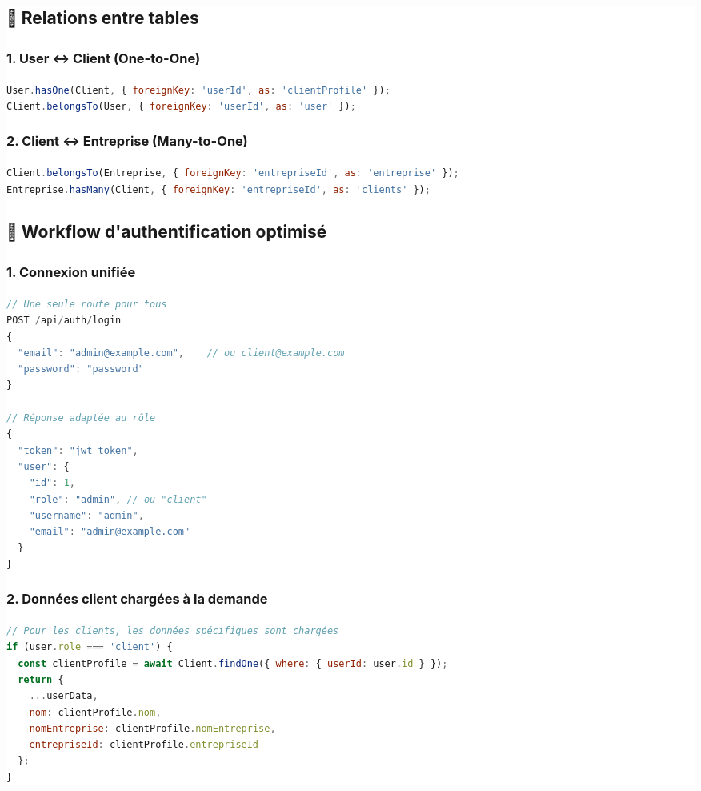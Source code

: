 ## 🔧 **Relations entre tables**

### **1. User ↔ Client (One-to-One)**
```javascript
User.hasOne(Client, { foreignKey: 'userId', as: 'clientProfile' });
Client.belongsTo(User, { foreignKey: 'userId', as: 'user' });
```

### **2. Client ↔ Entreprise (Many-to-One)**
```javascript
Client.belongsTo(Entreprise, { foreignKey: 'entrepriseId', as: 'entreprise' });
Entreprise.hasMany(Client, { foreignKey: 'entrepriseId', as: 'clients' });
```

## 🚀 **Workflow d'authentification optimisé**

### **1. Connexion unifiée**
```javascript
// Une seule route pour tous
POST /api/auth/login
{
  "email": "admin@example.com",    // ou client@example.com
  "password": "password"
}

// Réponse adaptée au rôle
{
  "token": "jwt_token",
  "user": {
    "id": 1,
    "role": "admin", // ou "client"
    "username": "admin",
    "email": "admin@example.com"
  }
}
```

### **2. Données client chargées à la demande**
```javascript
// Pour les clients, les données spécifiques sont chargées
if (user.role === 'client') {
  const clientProfile = await Client.findOne({ where: { userId: user.id } });
  return {
    ...userData,
    nom: clientProfile.nom,
    nomEntreprise: clientProfile.nomEntreprise,
    entrepriseId: clientProfile.entrepriseId
  };
}
```
